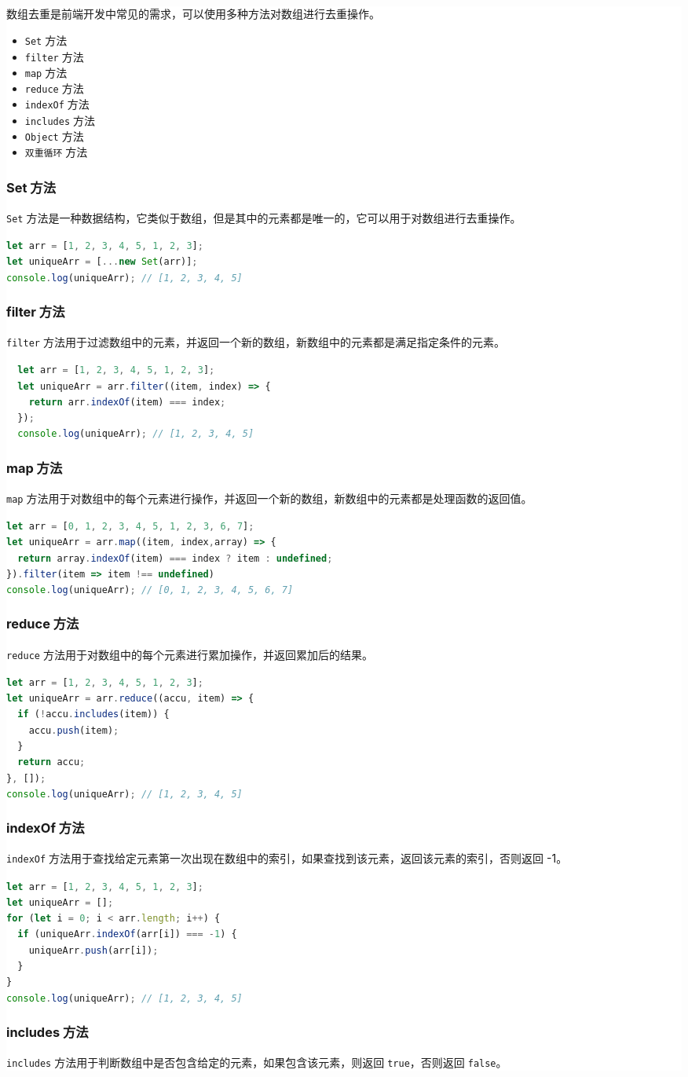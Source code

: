 数组去重是前端开发中常见的需求，可以使用多种方法对数组进行去重操作。
- `Set` 方法
- `filter` 方法
- `map` 方法
- `reduce` 方法
- `indexOf` 方法
- `includes` 方法
- `Object` 方法
- `双重循环` 方法

### Set 方法
`Set` 方法是一种数据结构，它类似于数组，但是其中的元素都是唯一的，它可以用于对数组进行去重操作。
```js
let arr = [1, 2, 3, 4, 5, 1, 2, 3];
let uniqueArr = [...new Set(arr)];
console.log(uniqueArr); // [1, 2, 3, 4, 5]
```
### filter 方法
`filter` 方法用于过滤数组中的元素，并返回一个新的数组，新数组中的元素都是满足指定条件的元素。
```js
  let arr = [1, 2, 3, 4, 5, 1, 2, 3];
  let uniqueArr = arr.filter((item, index) => {
    return arr.indexOf(item) === index;
  });
  console.log(uniqueArr); // [1, 2, 3, 4, 5]
```
### map 方法
`map` 方法用于对数组中的每个元素进行操作，并返回一个新的数组，新数组中的元素都是处理函数的返回值。
```js
let arr = [0, 1, 2, 3, 4, 5, 1, 2, 3, 6, 7];
let uniqueArr = arr.map((item, index,array) => {
  return array.indexOf(item) === index ? item : undefined;
}).filter(item => item !== undefined) 
console.log(uniqueArr); // [0, 1, 2, 3, 4, 5, 6, 7]
```
### reduce 方法
`reduce` 方法用于对数组中的每个元素进行累加操作，并返回累加后的结果。
```js
let arr = [1, 2, 3, 4, 5, 1, 2, 3];
let uniqueArr = arr.reduce((accu, item) => {
  if (!accu.includes(item)) {
    accu.push(item);
  }
  return accu;
}, []);
console.log(uniqueArr); // [1, 2, 3, 4, 5]
```
### indexOf 方法
`indexOf` 方法用于查找给定元素第一次出现在数组中的索引，如果查找到该元素，返回该元素的索引，否则返回 -1。
```js
let arr = [1, 2, 3, 4, 5, 1, 2, 3];
let uniqueArr = [];
for (let i = 0; i < arr.length; i++) {
  if (uniqueArr.indexOf(arr[i]) === -1) {
    uniqueArr.push(arr[i]);
  }
}
console.log(uniqueArr); // [1, 2, 3, 4, 5]
```
### includes 方法
`includes` 方法用于判断数组中是否包含给定的元素，如果包含该元素，则返回 `true`，否则返回 `false`。
```js
```